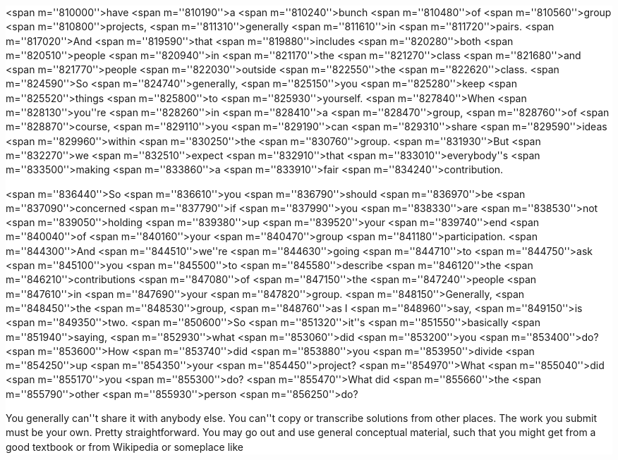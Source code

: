   <span m=''810000''>have</span> <span m=''810190''>a</span> <span m=''810240''>bunch</span>
  <span m=''810480''>of</span> <span m=''810560''>group</span> <span m=''810800''>projects,</span>
  <span m=''811310''>generally</span> <span m=''811610''>in</span> <span m=''811720''>pairs.</span>
  <span m=''817020''>And</span> <span m=''819590''>that</span> <span m=''819880''>includes</span>
  <span m=''820280''>both</span> <span m=''820510''>people</span> <span m=''820940''>in</span>
  <span m=''821170''>the</span> <span m=''821270''>class</span> <span m=''821680''>and</span>
  <span m=''821770''>people</span> <span m=''822030''>outside</span> <span m=''822550''>the</span>
  <span m=''822620''>class.</span> <span m=''824590''>So</span> <span m=''824740''>generally,</span>
  <span m=''825150''>you</span> <span m=''825280''>keep</span> <span m=''825520''>things</span>
  <span m=''825800''>to</span> <span m=''825930''>yourself.</span> <span m=''827840''>When</span>
  <span m=''828130''>you''re</span> <span m=''828260''>in</span> <span m=''828410''>a</span>
  <span m=''828470''>group,</span> <span m=''828760''>of</span> <span m=''828870''>course,</span>
  <span m=''829110''>you</span> <span m=''829190''>can</span> <span m=''829310''>share</span>
  <span m=''829590''>ideas</span> <span m=''829960''>within</span> <span m=''830250''>the</span>
  <span m=''830760''>group.</span> <span m=''831930''>But</span> <span m=''832270''>we</span>
  <span m=''832510''>expect</span> <span m=''832910''>that</span> <span m=''833010''>everybody''s</span>
  <span m=''833500''>making</span> <span m=''833860''>a</span> <span m=''833910''>fair</span>
  <span m=''834240''>contribution.</span> </p><p><span m=''836440''>So</span> <span
  m=''836610''>you</span> <span m=''836790''>should</span> <span m=''836970''>be</span>
  <span m=''837090''>concerned</span> <span m=''837790''>if</span> <span m=''837990''>you</span>
  <span m=''838330''>are</span> <span m=''838530''>not</span> <span m=''839050''>holding</span>
  <span m=''839380''>up</span> <span m=''839520''>your</span> <span m=''839740''>end</span>
  <span m=''840040''>of</span> <span m=''840160''>your</span> <span m=''840470''>group</span>
  <span m=''841180''>participation.</span> <span m=''844300''>And</span> <span m=''844510''>we''re</span>
  <span m=''844630''>going</span> <span m=''844710''>to</span> <span m=''844750''>ask</span>
  <span m=''845100''>you</span> <span m=''845500''>to</span> <span m=''845580''>describe</span>
  <span m=''846120''>the</span> <span m=''846210''>contributions</span> <span m=''847080''>of</span>
  <span m=''847150''>the</span> <span m=''847240''>people</span> <span m=''847610''>in</span>
  <span m=''847690''>your</span> <span m=''847820''>group.</span> <span m=''848150''>Generally,</span>
  <span m=''848450''>the</span> <span m=''848530''>group,</span> <span m=''848760''>as
  I</span> <span m=''848960''>say,</span> <span m=''849150''>is</span> <span m=''849350''>two.</span>
  <span m=''850600''>So</span> <span m=''851320''>it''s</span> <span m=''851550''>basically</span>
  <span m=''851940''>saying,</span> <span m=''852930''>what</span> <span m=''853060''>did</span>
  <span m=''853200''>you</span> <span m=''853400''>do?</span> <span m=''853600''>How</span>
  <span m=''853740''>did</span> <span m=''853880''>you</span> <span m=''853950''>divide</span>
  <span m=''854250''>up</span> <span m=''854350''>your</span> <span m=''854450''>project?</span>
  <span m=''854970''>What</span> <span m=''855040''>did</span> <span m=''855170''>you</span>
  <span m=''855300''>do?</span> <span m=''855470''>What did</span> <span m=''855660''>the</span>
  <span m=''855790''>other</span> <span m=''855930''>person</span> <span m=''856250''>do?</span>
  </p><p><span m=''858450''>You</span> <span m=''859050''>generally</span> <span m=''859470''>can''t</span>
  <span m=''859810''>share</span> <span m=''860170''>it</span> <span m=''860340''>with</span>
  <span m=''860510''>anybody</span> <span m=''860960''>else.</span> <span m=''861860''>You</span>
  <span m=''862070''>can''t</span> <span m=''862410''>copy</span> <span m=''863380''>or</span>
  <span m=''863530''>transcribe</span> <span m=''864350''>solutions</span> <span m=''864940''>from</span>
  <span m=''865090''>other</span> <span m=''865260''>places.</span> <span m=''866150''>The</span>
  <span m=''866250''>work</span> <span m=''866610''>you</span> <span m=''866730''>submit</span>
  <span m=''867120''>must</span> <span m=''867350''>be</span> <span m=''867440''>your</span>
  <span m=''867700''>own.</span> <span m=''867880''>Pretty</span> <span m=''868100''>straightforward.</span>
  <span m=''869510''>You</span> <span m=''869640''>may</span> <span m=''869930''>go</span>
  <span m=''870170''>out</span> <span m=''870390''>and</span> <span m=''870480''>use</span>
  <span m=''870710''>general</span> <span m=''871030''>conceptual</span> <span m=''871560''>material,</span>
  <span m=''873010''>such</span> <span m=''873140''>that</span> <span m=''873380''>you</span>
  <span m=''873470''>might</span> <span m=''873920''>get</span> <span m=''874140''>from</span>
  <span m=''874300''>a</span> <span m=''874350''>good</span> <span m=''874570''>textbook</span>
  <span m=''876030''>or</span> <span m=''876370''>from</span> <span m=''876640''>Wikipedia</span>
  <span m=''878030''>or</span> <span m=''878190''>someplace</span> <span m=''878640''>like</span>